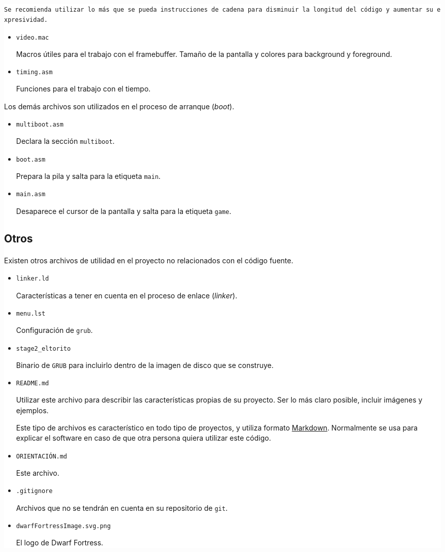     Se recomienda utilizar lo más que se pueda instrucciones de cadena para disminuir la longitud del código y aumentar su expresividad.

* `video.mac`

    Macros útiles para el trabajo con el framebuffer. Tamaño de la pantalla y colores para background y foreground.

* `timing.asm`

    Funciones para el trabajo con el tiempo.

Los demás archivos son utilizados en el proceso de arranque (*boot*).

* `multiboot.asm`

    Declara la sección `multiboot`.

* `boot.asm`

    Prepara la pila y salta para la etiqueta `main`.

* `main.asm`

    Desaparece el cursor de la pantalla y salta para la etiqueta `game`.

## Otros

Existen otros archivos de utilidad en el proyecto no relacionados con el código fuente.

* `linker.ld`

    Características a tener en cuenta en el proceso de enlace (*linker*).

* `menu.lst`

    Configuración de `grub`.

* `stage2_eltorito`

    Binario de `GRUB` para incluirlo dentro de la imagen de disco que se construye.

* `README.md`

    Utilizar este archivo para describir las características propias de su proyecto. Ser lo más claro posible, incluir imágenes y ejemplos.

    Este tipo de archivos es característico en todo tipo de proyectos, y utiliza formato [Markdown](http://wikipedia.matcom.uh.cu/wikipedia_en_all_02_2014/A/html/M/a/r/k/Markdown.html). Normalmente se usa para explicar el software en caso de que otra persona quiera utilizar este código.

* `ORIENTACIÓN.md`

    Este archivo.

* `.gitignore`

    Archivos que no se tendrán en cuenta en su repositorio de `git`.

* `dwarfFortressImage.svg.png`

    El logo de Dwarf Fortress.
